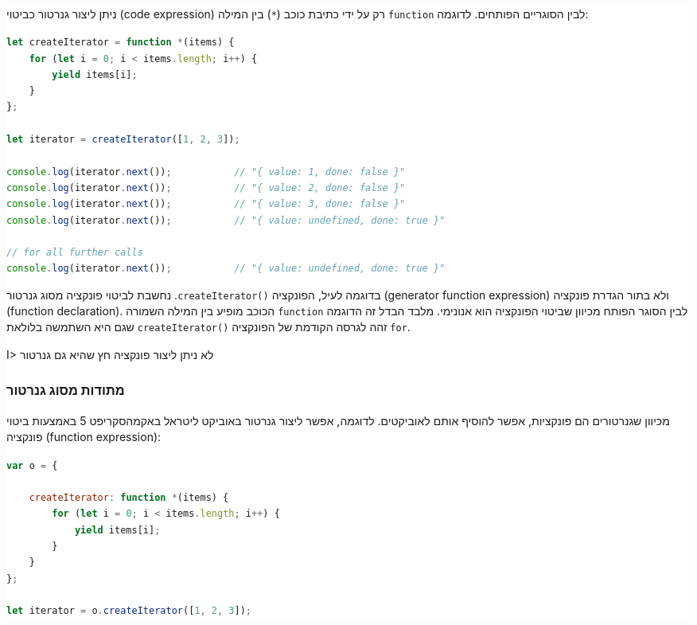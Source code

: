 ניתן ליצור גנרטור כביטוי
(code expression)
רק על ידי כתיבת כוכב
(`*`)
בין המילה
`function`
לבין הסוגריים הפותחים. לדוגמה:

<div dir="ltr">

```js
let createIterator = function *(items) {
    for (let i = 0; i < items.length; i++) {
        yield items[i];
    }
};

let iterator = createIterator([1, 2, 3]);

console.log(iterator.next());           // "{ value: 1, done: false }"
console.log(iterator.next());           // "{ value: 2, done: false }"
console.log(iterator.next());           // "{ value: 3, done: false }"
console.log(iterator.next());           // "{ value: undefined, done: true }"

// for all further calls
console.log(iterator.next());           // "{ value: undefined, done: true }"
```

</div>

בדוגמה לעיל, הפונקציה
<span dir="ltr">`createIterator()`</span>.
נחשבת לביטוי פונקציה מסוג גנרטור
(generator function expression)
ולא בתור הגדרת פונקציה
(function declaration).
הכוכב מופיע בין המילה השמורה
`function`
לבין הסוגר הפותח מכיוון שביטוי הפונקציה הוא אנונימי. מלבד הבדל זה הדוגמה זהה לגרסה הקודמת של הפונקציה
<span dir="ltr">`createIterator()`</span>
שגם היא השתמשה בלולאת
`for`.

I> לא ניתן ליצור פונקציה חץ שהיא גם גנרטור

### מתודות מסוג גנרטור

מכיוון שגנרטורים הם פונקציות, אפשר להוסיף אותם לאוביקטים. לדוגמה, אפשר ליצור גנרטור באוביקט ליטראל באקמהסקריפט 5 באמצעות ביטוי פונקציה
(function expression):

<div dir="ltr">

```js
var o = {

    createIterator: function *(items) {
        for (let i = 0; i < items.length; i++) {
            yield items[i];
        }
    }
};

let iterator = o.createIterator([1, 2, 3]);
```
